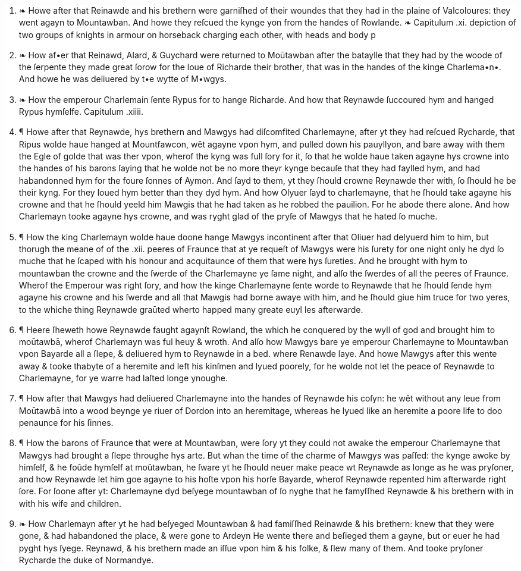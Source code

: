 1. ❧ Howe after that Reinawde and his brethern were garniſhed of their woundes that they had in the plaine of Valcoloures: they went agayn to Mountawban. And howe they reſcued the kynge yon from the handes of Rowlande. ❧ Capitulum .xi.
depiction of two groups of knights in armour on horseback charging each other, with heads and body p
1. ❧ How af•er that Reinawd, Alard, & Guychard were returned to Moūtawban after the bataylle that they had by the woode of the ſerpente they made great ſorow for the loue of Richarde their brother, that was in the handes of the kinge Charlema•n•. And howe he was deliuered by t•e wytte of M•wgys.

1. ❧ How the emperour Charlemain ſente Rypus for to hange Richarde. And how that Reynawde ſuccoured hym and hanged Rypus hymſelfe. Capitulum .xiiii.

1. ¶ Howe after that Reynawde, hys brethern and Mawgys had diſcomfited Charlemayne, after yt they had reſcued Rycharde, that Ripus wolde haue hanged at Mountfawcon, wēt agayne vpon hym, and pulled down his pauyllyon, and bare away with them the Egle of golde that was ther vpon, wherof the kyng was full ſory for it, ſo that he wolde haue taken agayne hys crowne into the handes of his barons ſaying that he wolde not be no more theyr kynge becauſe that they had faylled hym, and had habandonned hym for the foure ſonnes of Aymon. And ſayd to them, yt they ſhould crowne Reynawde ther with, ſo ſhould he be their kyng. For they loued hym better than they dyd hym. And how Olyuer ſayd to charlemayne, that he ſhould take agayne his crowne and that he ſhould yeeld him Mawgis that he had taken as he robbed the pauilion. For he abode there alone. And how Charlemayn tooke agayne hys crowne, and was ryght glad of the pryſe of Mawgys that he hated ſo muche.

1. ¶ How the king Charlemayn wolde haue doone hange Mawgys incontinent after that Oliuer had delyuerd him to him, but thorugh the meane of of the .xii. peeres of Fraunce that at ye requeſt of Mawgys were his ſurety for one night only he dyd ſo muche that he ſcaped with his honour and acquitaunce of them that were hys ſureties. And he brought with hym to mountawban the crowne and the ſwerde of the Charlemayne ye ſame night, and alſo the ſwerdes of all the peeres of Fraunce. Wherof the Emperour was right ſory, and how the kinge Charlemayne ſente worde to Reynawde that he ſhould ſende hym agayne his crowne and his ſwerde and all that Mawgis had borne awaye with him, and he ſhould giue him truce for two yeres, to the whiche thing Reynawde graūted wherto happed many greate euyl les afterwarde.

1. ¶ Heere ſheweth howe Reynawde faught agaynſt Rowland, the which he conquered by the wyll of god and brought him to moūtawbā, wherof Charlemayn was ful heuy & wroth. And alſo how Mawgys bare ye emperour Charlemayne to Mountawban vpon Bayarde all a ſlepe, & deliuered hym to Reynawde in a bed. where Renawde laye. And howe Mawgys after this wente away & tooke thabyte of a heremite and left his kinſmen and lyued poorely, for he wolde not let the peace of Reynawde to Charlemayne, for ye warre had laſted longe ynoughe.

1. ¶ How after that Mawgys had deliuered Charlemayne into the handes of Reynawde his coſyn: he wēt without any leue from Moūtawbā into a wood beynge ye riuer of Dordon into an heremitage, whereas he lyued like an heremite a poore life to doo penaunce for his ſinnes.

1. ¶ How the barons of Fraunce that were at Mountawban, were ſory yt they could not awake the emperour Charlemayne that Mawgys had brought a ſlepe throughe hys arte. But whan the time of the charme of Mawgys was paſſed: the kynge awoke by himſelf, & he foūde hymſelf at moūtawban, he ſware yt he ſhould neuer make peace wt Reynawde as longe as he was pryſoner, and how Reynawde let him goe agayne to his hoſte vpon his horſe Bayarde, wherof Reynawde repented him afterwarde right ſore. For ſoone after yt: Charlemayne dyd beſyege mountawban of ſo nyghe that he famyſſhed Reynawde & his brethern with in with his wife and children.

1. ❧ How Charlemayn after yt he had beſyeged Mountawban & had famiſſhed Reinawde & his brethern: knew that they were gone, & had habandoned the place, & were gone to Ardeyn He wente there and beſieged them a gayne, but or euer he had pyght hys ſyege. Reynawd, & his brethern made an iſſue vpon him & his folke, & ſlew many of them. And tooke pryſoner Rycharde the duke of Normandye.

